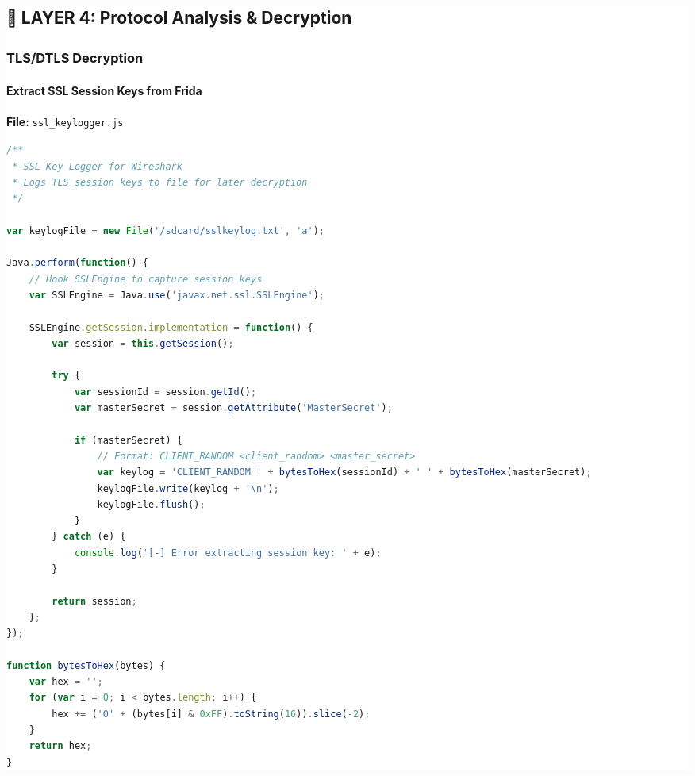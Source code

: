 
## 🧪 LAYER 4: Protocol Analysis & Decryption

### TLS/DTLS Decryption

#### Extract SSL Session Keys from Frida

**File:** `ssl_keylogger.js`

```javascript
/**
 * SSL Key Logger for Wireshark
 * Logs TLS session keys to file for later decryption
 */

var keylogFile = new File('/sdcard/sslkeylog.txt', 'a');

Java.perform(function() {
    // Hook SSLEngine to capture session keys
    var SSLEngine = Java.use('javax.net.ssl.SSLEngine');
    
    SSLEngine.getSession.implementation = function() {
        var session = this.getSession();
        
        try {
            var sessionId = session.getId();
            var masterSecret = session.getAttribute('MasterSecret');
            
            if (masterSecret) {
                // Format: CLIENT_RANDOM <client_random> <master_secret>
                var keylog = 'CLIENT_RANDOM ' + bytesToHex(sessionId) + ' ' + bytesToHex(masterSecret);
                keylogFile.write(keylog + '\n');
                keylogFile.flush();
            }
        } catch (e) {
            console.log('[-] Error extracting session key: ' + e);
        }
        
        return session;
    };
});

function bytesToHex(bytes) {
    var hex = '';
    for (var i = 0; i < bytes.length; i++) {
        hex += ('0' + (bytes[i] & 0xFF).toString(16)).slice(-2);
    }
    return hex;
}
```
